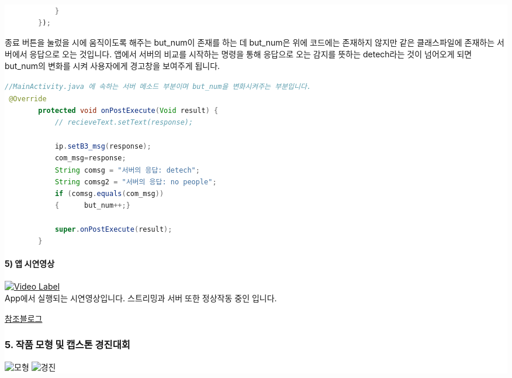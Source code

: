 ```java
            }
        });
```   
종료 버튼을 눌렀을 시에 움직이도록 해주는 but_num이 존재를 하는 데 but_num은 위에 코드에는 존재하지 않지만 같은 클래스파일에 존재하는 서버에서 응답으로 오는 것입니다. 앱에서 서버의 비교를 시작하는 명령을 통해 응답으로 오는 감지를 뜻하는 detech라는 것이 넘어오게 되면 but_num의 변화를 시켜 사용자에게 경고창을 보여주게 됩니다.
```java
//MainActivity.java 에 속하는 서버 메소드 부분이며 but_num을 변화시켜주는 부분입니다.
 @Override
        protected void onPostExecute(Void result) {
            // recieveText.setText(response);

            ip.setB3_msg(response);
            com_msg=response;
            String comsg = "서버의 응답: detech";
            String comsg2 = "서버의 응답: no people";
            if (comsg.equals(com_msg))
            {      but_num++;}
           
            super.onPostExecute(result);
        }
```
          
#### 5) 앱 시연영상   
[![Video Label](https://img.youtube.com/vi/j18SoUClJeI/0.jpg)](https://www.youtube.com/watch?v=sx_Ajdshu3k)   
App에서 실행되는 시연영상입니다. 스트리밍과 서버 또한 정상작동 중인 입니다.
   
  
[참조블로그](https://blog.naver.com/cosmosjs/220834751822)
   
### 5. 작품 모형 및 캡스톤 경진대회
![모형](https://user-images.githubusercontent.com/60215726/74937280-1625e600-542f-11ea-8d3b-f7c1deefc52a.PNG)
![경진](https://user-images.githubusercontent.com/60215726/74937275-145c2280-542f-11ea-82e5-ae01d26da9ec.PNG)
